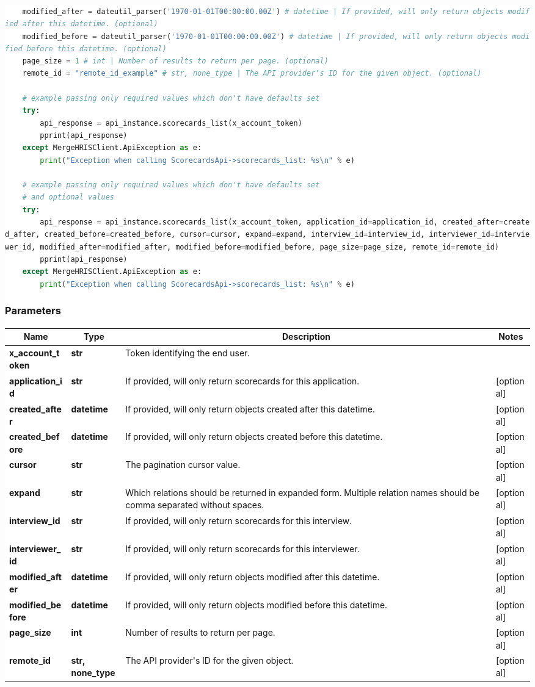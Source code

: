 ```python
    modified_after = dateutil_parser('1970-01-01T00:00:00.00Z') # datetime | If provided, will only return objects modified after this datetime. (optional)
    modified_before = dateutil_parser('1970-01-01T00:00:00.00Z') # datetime | If provided, will only return objects modified before this datetime. (optional)
    page_size = 1 # int | Number of results to return per page. (optional)
    remote_id = "remote_id_example" # str, none_type | The API provider's ID for the given object. (optional)

    # example passing only required values which don't have defaults set
    try:
        api_response = api_instance.scorecards_list(x_account_token)
        pprint(api_response)
    except MergeHRISClient.ApiException as e:
        print("Exception when calling ScorecardsApi->scorecards_list: %s\n" % e)

    # example passing only required values which don't have defaults set
    # and optional values
    try:
        api_response = api_instance.scorecards_list(x_account_token, application_id=application_id, created_after=created_after, created_before=created_before, cursor=cursor, expand=expand, interview_id=interview_id, interviewer_id=interviewer_id, modified_after=modified_after, modified_before=modified_before, page_size=page_size, remote_id=remote_id)
        pprint(api_response)
    except MergeHRISClient.ApiException as e:
        print("Exception when calling ScorecardsApi->scorecards_list: %s\n" % e)
```

### Parameters

Name | Type | Description  | Notes
------------- | ------------- | ------------- | -------------
 **x_account_token** | **str**| Token identifying the end user. |
 **application_id** | **str**| If provided, will only return scorecards for this application. | [optional]
 **created_after** | **datetime**| If provided, will only return objects created after this datetime. | [optional]
 **created_before** | **datetime**| If provided, will only return objects created before this datetime. | [optional]
 **cursor** | **str**| The pagination cursor value. | [optional]
 **expand** | **str**| Which relations should be returned in expanded form. Multiple relation names should be comma separated without spaces. | [optional]
 **interview_id** | **str**| If provided, will only return scorecards for this interview. | [optional]
 **interviewer_id** | **str**| If provided, will only return scorecards for this interviewer. | [optional]
 **modified_after** | **datetime**| If provided, will only return objects modified after this datetime. | [optional]
 **modified_before** | **datetime**| If provided, will only return objects modified before this datetime. | [optional]
 **page_size** | **int**| Number of results to return per page. | [optional]
 **remote_id** | **str, none_type**| The API provider&#39;s ID for the given object. | [optional]
